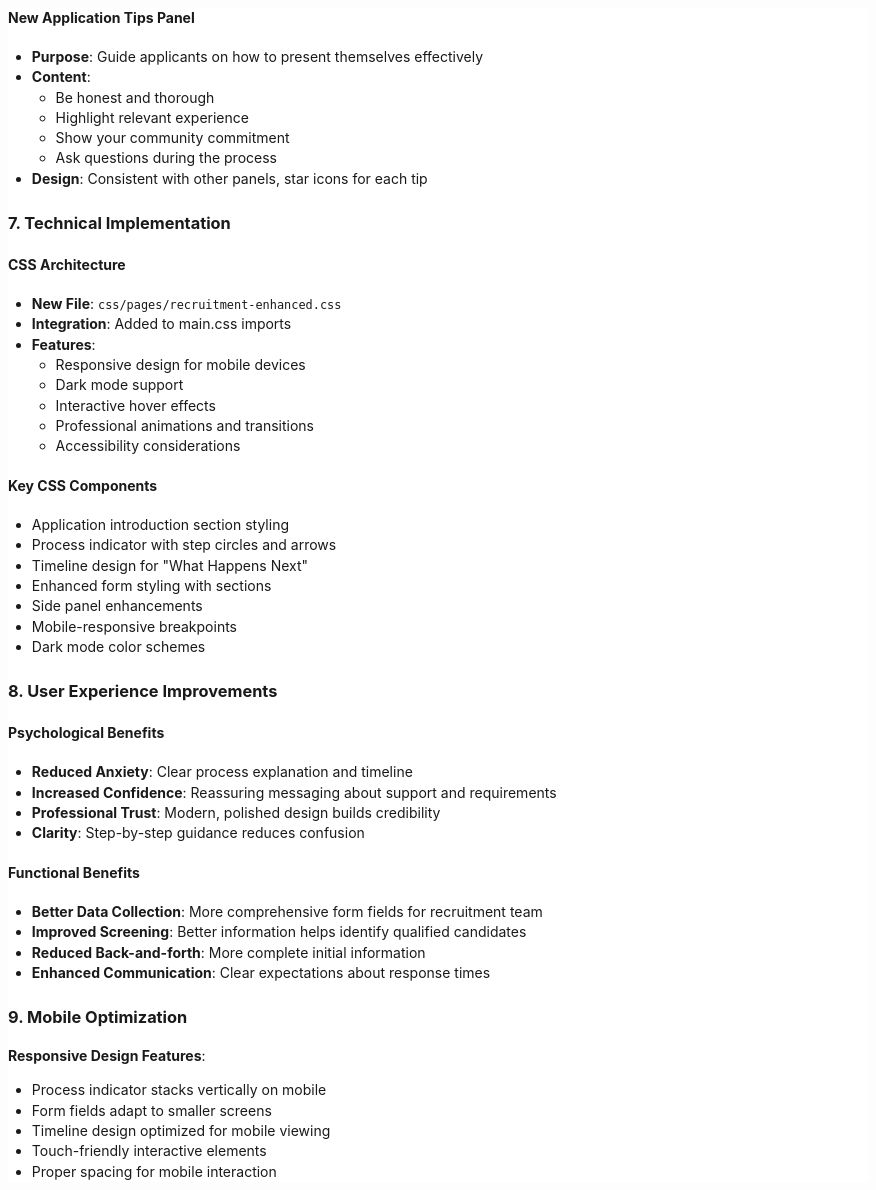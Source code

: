 #### New Application Tips Panel
- **Purpose**: Guide applicants on how to present themselves effectively
- **Content**:
  - Be honest and thorough
  - Highlight relevant experience
  - Show your community commitment
  - Ask questions during the process
- **Design**: Consistent with other panels, star icons for each tip

### 7. Technical Implementation

#### CSS Architecture
- **New File**: `css/pages/recruitment-enhanced.css`
- **Integration**: Added to main.css imports
- **Features**:
  - Responsive design for mobile devices
  - Dark mode support
  - Interactive hover effects
  - Professional animations and transitions
  - Accessibility considerations

#### Key CSS Components
- Application introduction section styling
- Process indicator with step circles and arrows
- Timeline design for "What Happens Next"
- Enhanced form styling with sections
- Side panel enhancements
- Mobile-responsive breakpoints
- Dark mode color schemes

### 8. User Experience Improvements

#### Psychological Benefits
- **Reduced Anxiety**: Clear process explanation and timeline
- **Increased Confidence**: Reassuring messaging about support and requirements
- **Professional Trust**: Modern, polished design builds credibility
- **Clarity**: Step-by-step guidance reduces confusion

#### Functional Benefits
- **Better Data Collection**: More comprehensive form fields for recruitment team
- **Improved Screening**: Better information helps identify qualified candidates
- **Reduced Back-and-forth**: More complete initial information
- **Enhanced Communication**: Clear expectations about response times

### 9. Mobile Optimization
**Responsive Design Features**:
- Process indicator stacks vertically on mobile
- Form fields adapt to smaller screens
- Timeline design optimized for mobile viewing
- Touch-friendly interactive elements
- Proper spacing for mobile interaction
